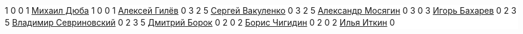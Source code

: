 <td class ="uk-text-center">1</td>
<td class ="uk-text-center">0</td>
<td class ="uk-text-center">0</td>
<td class ="uk-text-center">1</td>
</tr>
<tr>
<td><a href="https://rating.chgk.info/player/10066">Михаил Дюба</a></td>
<td class ="uk-text-center">1</td>
<td class ="uk-text-center">0</td>
<td class ="uk-text-center">0</td>
<td class ="uk-text-center">1</td>
</tr>
<tr>
<td><a href="https://rating.chgk.info/player/7008">Алексей Гилёв</a></td>
<td class ="uk-text-center">0</td>
<td class ="uk-text-center">3</td>
<td class ="uk-text-center">2</td>
<td class ="uk-text-center">5</td>
</tr>
<tr>
<td><a href="https://rating.chgk.info/player/4878">Сергей Вакуленко</a></td>
<td class ="uk-text-center">0</td>
<td class ="uk-text-center">3</td>
<td class ="uk-text-center">2</td>
<td class ="uk-text-center">5</td>
</tr>
<tr>
<td><a href="https://rating.chgk.info/player/21698">Александр Мосягин</a></td>
<td class ="uk-text-center">0</td>
<td class ="uk-text-center">3</td>
<td class ="uk-text-center">0</td>
<td class ="uk-text-center">3</td>
</tr>
<tr>
<td><a href="https://rating.chgk.info/player/2694">Игорь Бахарев</a></td>
<td class ="uk-text-center">0</td>
<td class ="uk-text-center">2</td>
<td class ="uk-text-center">3</td>
<td class ="uk-text-center">5</td>
</tr>
<tr>
<td><a href="https://rating.chgk.info/player/28513">Владимир Севриновский</a></td>
<td class ="uk-text-center">0</td>
<td class ="uk-text-center">2</td>
<td class ="uk-text-center">3</td>
<td class ="uk-text-center">5</td>
</tr>
<tr>
<td><a href="https://rating.chgk.info/player/4063">Дмитрий Борок</a></td>
<td class ="uk-text-center">0</td>
<td class ="uk-text-center">2</td>
<td class ="uk-text-center">0</td>
<td class ="uk-text-center">2</td>
</tr>
<tr>
<td><a href="https://rating.chgk.info/player/35065">Борис Чигидин</a></td>
<td class ="uk-text-center">0</td>
<td class ="uk-text-center">2</td>
<td class ="uk-text-center">0</td>
<td class ="uk-text-center">2</td>
</tr>
<tr>
<td><a href="https://rating.chgk.info/player/12770">Илья Иткин</a></td>
<td class ="uk-text-center">0</td>